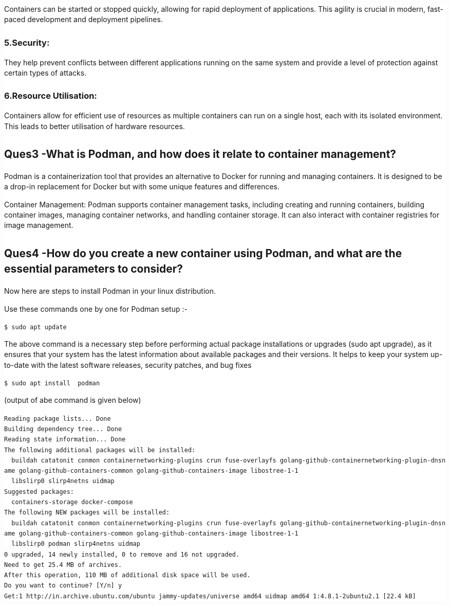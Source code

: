 Containers can be started or stopped quickly, allowing for rapid deployment of applications. This agility is crucial in modern, fast-paced development and deployment pipelines.

### 5.Security:

They help prevent conflicts between different applications running on the same system and provide a level of protection against certain types of attacks.

### 6.Resource Utilisation:

Containers allow for efficient use of resources as multiple containers can run on a single host, each with its isolated environment. This leads to better utilisation of hardware resources.


## Ques3 -What is Podman, and how does it relate to container management?
Podman is a containerization tool that provides an alternative to Docker for running and managing containers. It is designed to be a drop-in replacement for Docker but with some unique features and differences. 

Container Management: Podman supports container management tasks, including creating and running containers, building container images, managing container networks, and handling container storage. It can also interact with container registries for image management.




## Ques4 -How do you create a new container using Podman, and what are the essential parameters to consider?


Now here are steps to install Podman in your linux distribution.

Use these commands one by one for Podman setup :-
~~~
$ sudo apt update
~~~
The above command is a necessary step before performing actual package installations or upgrades (sudo apt upgrade), as it ensures that your system has the latest information about available packages and their versions. It helps to keep your system up-to-date with the latest software releases, security patches, and bug fixes
~~~
$ sudo apt install  podman
~~~
(output of abe command is given below)
``````
Reading package lists... Done
Building dependency tree... Done
Reading state information... Done
The following additional packages will be installed:
  buildah catatonit conmon containernetworking-plugins crun fuse-overlayfs golang-github-containernetworking-plugin-dnsname golang-github-containers-common golang-github-containers-image libostree-1-1
  libslirp0 slirp4netns uidmap
Suggested packages:
  containers-storage docker-compose
The following NEW packages will be installed:
  buildah catatonit conmon containernetworking-plugins crun fuse-overlayfs golang-github-containernetworking-plugin-dnsname golang-github-containers-common golang-github-containers-image libostree-1-1
  libslirp0 podman slirp4netns uidmap
0 upgraded, 14 newly installed, 0 to remove and 16 not upgraded.
Need to get 25.4 MB of archives.
After this operation, 110 MB of additional disk space will be used.
Do you want to continue? [Y/n] y
Get:1 http://in.archive.ubuntu.com/ubuntu jammy-updates/universe amd64 uidmap amd64 1:4.8.1-2ubuntu2.1 [22.4 kB]
``````
